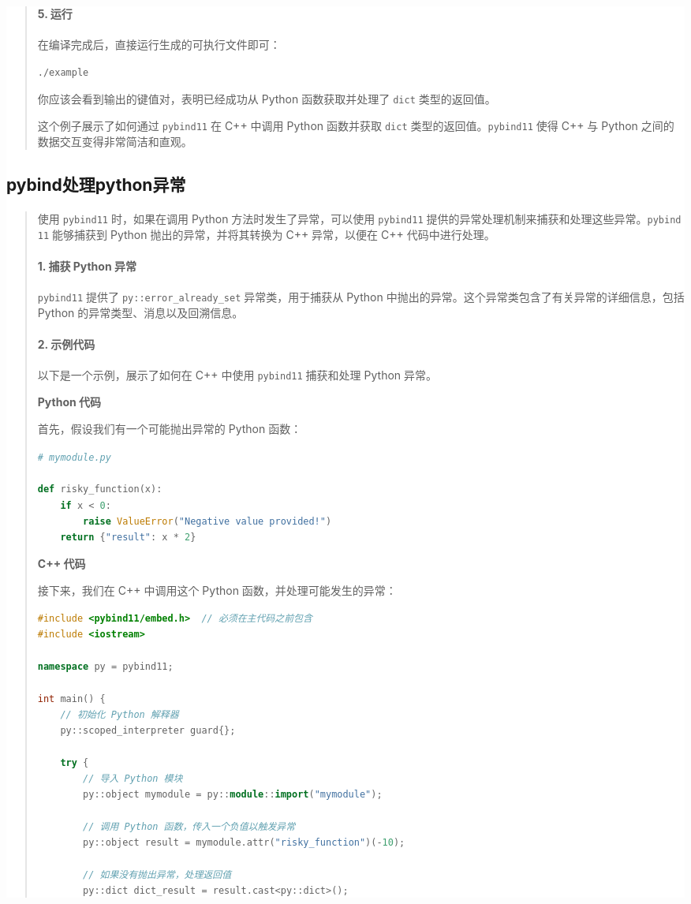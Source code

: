 > #### 5. 运行
>
> 在编译完成后，直接运行生成的可执行文件即可：
>
> ```bash
> ./example
> ```
>
> 你应该会看到输出的键值对，表明已经成功从 Python 函数获取并处理了 `dict` 类型的返回值。
>
> 这个例子展示了如何通过 `pybind11` 在 C++ 中调用 Python 函数并获取 `dict` 类型的返回值。`pybind11` 使得 C++ 与 Python 之间的数据交互变得非常简洁和直观。

## pybind处理python异常

> 使用 `pybind11` 时，如果在调用 Python 方法时发生了异常，可以使用 `pybind11` 提供的异常处理机制来捕获和处理这些异常。`pybind11` 能够捕获到 Python 抛出的异常，并将其转换为 C++ 异常，以便在 C++ 代码中进行处理。
>
> #### 1. 捕获 Python 异常
>
> `pybind11` 提供了 `py::error_already_set` 异常类，用于捕获从 Python 中抛出的异常。这个异常类包含了有关异常的详细信息，包括 Python 的异常类型、消息以及回溯信息。
>
> #### 2. 示例代码
>
> 以下是一个示例，展示了如何在 C++ 中使用 `pybind11` 捕获和处理 Python 异常。
>
> **Python 代码**
>
> 首先，假设我们有一个可能抛出异常的 Python 函数：
>
> ```python
> # mymodule.py
>
> def risky_function(x):
>     if x < 0:
>         raise ValueError("Negative value provided!")
>     return {"result": x * 2}
> ```
>
> **C++ 代码**
>
> 接下来，我们在 C++ 中调用这个 Python 函数，并处理可能发生的异常：
>
> ```cpp
> #include <pybind11/embed.h>  // 必须在主代码之前包含
> #include <iostream>
>
> namespace py = pybind11;
>
> int main() {
>     // 初始化 Python 解释器
>     py::scoped_interpreter guard{};
>
>     try {
>         // 导入 Python 模块
>         py::object mymodule = py::module::import("mymodule");
>
>         // 调用 Python 函数，传入一个负值以触发异常
>         py::object result = mymodule.attr("risky_function")(-10);
>
>         // 如果没有抛出异常，处理返回值
>         py::dict dict_result = result.cast<py::dict>();